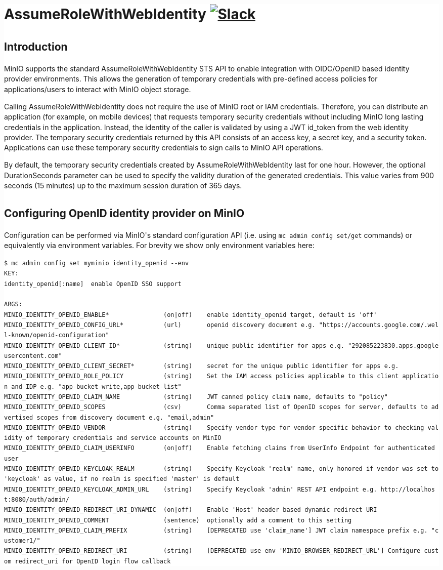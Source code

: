 # AssumeRoleWithWebIdentity [![Slack](https://slack.min.io/slack?type=svg)](https://slack.min.io)

## Introduction

MinIO supports the standard AssumeRoleWithWebIdentity STS API to enable integration with OIDC/OpenID based identity provider environments. This allows the generation of temporary credentials with pre-defined access policies for applications/users to interact with MinIO object storage.

Calling AssumeRoleWithWebIdentity does not require the use of MinIO root or IAM credentials. Therefore, you can distribute an application (for example, on mobile devices) that requests temporary security credentials without including MinIO long lasting credentials in the application. Instead, the identity of the caller is validated by using a JWT id_token from the web identity provider. The temporary security credentials returned by this API consists of an access key, a secret key, and a security token. Applications can use these temporary security credentials to sign calls to MinIO API operations.

By default, the temporary security credentials created by AssumeRoleWithWebIdentity last for one hour. However, the optional DurationSeconds parameter can be used to specify the validity duration of the generated credentials. This value varies from 900 seconds (15 minutes) up to the maximum session duration of 365 days.

## Configuring OpenID identity provider on MinIO

Configuration can be performed via MinIO's standard configuration API (i.e. using `mc admin config set/get` commands) or equivalently via environment variables. For brevity we show only environment variables here:

```
$ mc admin config set myminio identity_openid --env
KEY:
identity_openid[:name]  enable OpenID SSO support

ARGS:
MINIO_IDENTITY_OPENID_ENABLE*               (on|off)    enable identity_openid target, default is 'off'
MINIO_IDENTITY_OPENID_CONFIG_URL*           (url)       openid discovery document e.g. "https://accounts.google.com/.well-known/openid-configuration"
MINIO_IDENTITY_OPENID_CLIENT_ID*            (string)    unique public identifier for apps e.g. "292085223830.apps.googleusercontent.com"
MINIO_IDENTITY_OPENID_CLIENT_SECRET*        (string)    secret for the unique public identifier for apps e.g.
MINIO_IDENTITY_OPENID_ROLE_POLICY           (string)    Set the IAM access policies applicable to this client application and IDP e.g. "app-bucket-write,app-bucket-list"
MINIO_IDENTITY_OPENID_CLAIM_NAME            (string)    JWT canned policy claim name, defaults to "policy"
MINIO_IDENTITY_OPENID_SCOPES                (csv)       Comma separated list of OpenID scopes for server, defaults to advertised scopes from discovery document e.g. "email,admin"
MINIO_IDENTITY_OPENID_VENDOR                (string)    Specify vendor type for vendor specific behavior to checking validity of temporary credentials and service accounts on MinIO
MINIO_IDENTITY_OPENID_CLAIM_USERINFO        (on|off)    Enable fetching claims from UserInfo Endpoint for authenticated user
MINIO_IDENTITY_OPENID_KEYCLOAK_REALM        (string)    Specify Keycloak 'realm' name, only honored if vendor was set to 'keycloak' as value, if no realm is specified 'master' is default
MINIO_IDENTITY_OPENID_KEYCLOAK_ADMIN_URL    (string)    Specify Keycloak 'admin' REST API endpoint e.g. http://localhost:8080/auth/admin/
MINIO_IDENTITY_OPENID_REDIRECT_URI_DYNAMIC  (on|off)    Enable 'Host' header based dynamic redirect URI
MINIO_IDENTITY_OPENID_COMMENT               (sentence)  optionally add a comment to this setting
MINIO_IDENTITY_OPENID_CLAIM_PREFIX          (string)    [DEPRECATED use 'claim_name'] JWT claim namespace prefix e.g. "customer1/"
MINIO_IDENTITY_OPENID_REDIRECT_URI          (string)    [DEPRECATED use env 'MINIO_BROWSER_REDIRECT_URL'] Configure custom redirect_uri for OpenID login flow callback
```